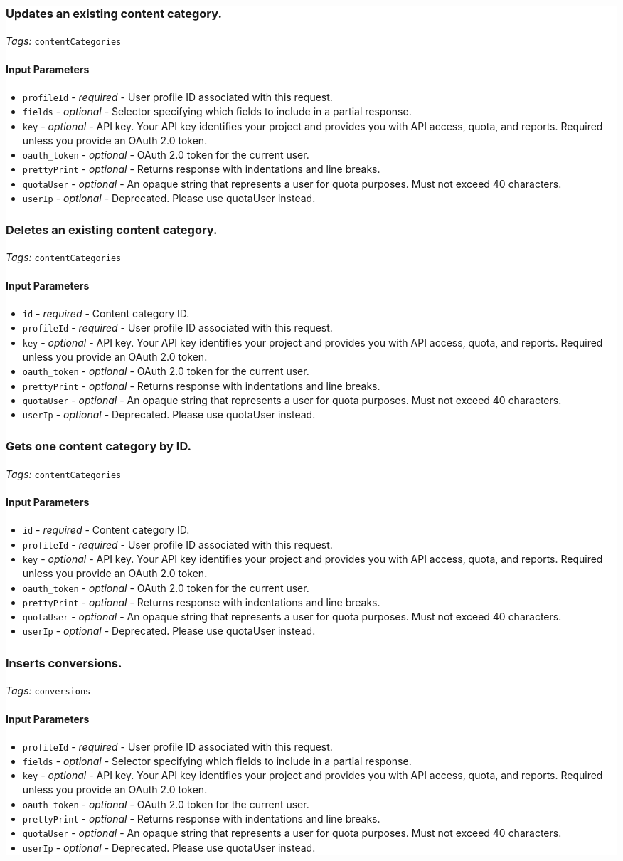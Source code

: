 ### Updates an existing content category.

*Tags:* `contentCategories`

#### Input Parameters
* `profileId` - _required_ - User profile ID associated with this request.
* `fields` - _optional_ - Selector specifying which fields to include in a partial response.
* `key` - _optional_ - API key. Your API key identifies your project and provides you with API access, quota, and reports. Required unless you provide an OAuth 2.0 token.
* `oauth_token` - _optional_ - OAuth 2.0 token for the current user.
* `prettyPrint` - _optional_ - Returns response with indentations and line breaks.
* `quotaUser` - _optional_ - An opaque string that represents a user for quota purposes. Must not exceed 40 characters.
* `userIp` - _optional_ - Deprecated. Please use quotaUser instead.

### Deletes an existing content category.

*Tags:* `contentCategories`

#### Input Parameters
* `id` - _required_ - Content category ID.
* `profileId` - _required_ - User profile ID associated with this request.
* `key` - _optional_ - API key. Your API key identifies your project and provides you with API access, quota, and reports. Required unless you provide an OAuth 2.0 token.
* `oauth_token` - _optional_ - OAuth 2.0 token for the current user.
* `prettyPrint` - _optional_ - Returns response with indentations and line breaks.
* `quotaUser` - _optional_ - An opaque string that represents a user for quota purposes. Must not exceed 40 characters.
* `userIp` - _optional_ - Deprecated. Please use quotaUser instead.

### Gets one content category by ID.

*Tags:* `contentCategories`

#### Input Parameters
* `id` - _required_ - Content category ID.
* `profileId` - _required_ - User profile ID associated with this request.
* `key` - _optional_ - API key. Your API key identifies your project and provides you with API access, quota, and reports. Required unless you provide an OAuth 2.0 token.
* `oauth_token` - _optional_ - OAuth 2.0 token for the current user.
* `prettyPrint` - _optional_ - Returns response with indentations and line breaks.
* `quotaUser` - _optional_ - An opaque string that represents a user for quota purposes. Must not exceed 40 characters.
* `userIp` - _optional_ - Deprecated. Please use quotaUser instead.

### Inserts conversions.

*Tags:* `conversions`

#### Input Parameters
* `profileId` - _required_ - User profile ID associated with this request.
* `fields` - _optional_ - Selector specifying which fields to include in a partial response.
* `key` - _optional_ - API key. Your API key identifies your project and provides you with API access, quota, and reports. Required unless you provide an OAuth 2.0 token.
* `oauth_token` - _optional_ - OAuth 2.0 token for the current user.
* `prettyPrint` - _optional_ - Returns response with indentations and line breaks.
* `quotaUser` - _optional_ - An opaque string that represents a user for quota purposes. Must not exceed 40 characters.
* `userIp` - _optional_ - Deprecated. Please use quotaUser instead.
